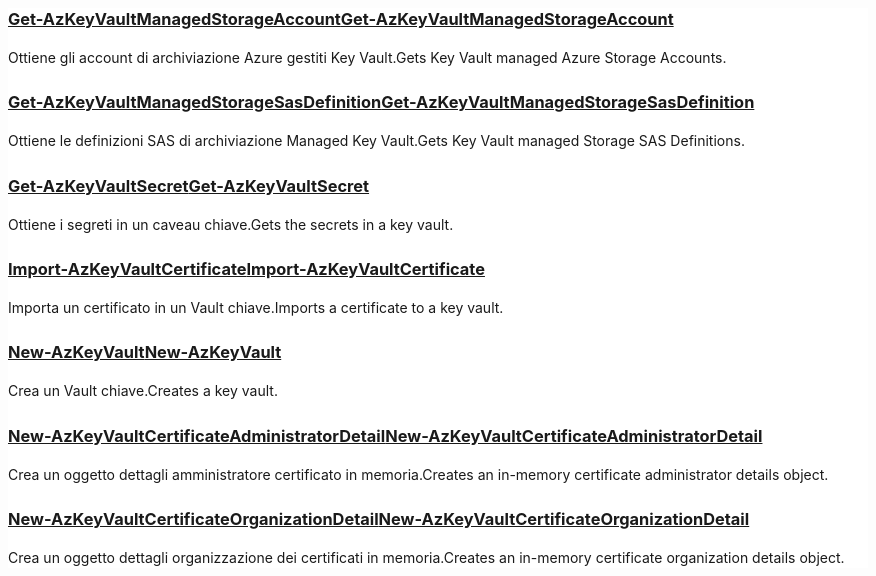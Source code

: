### [<span data-ttu-id="422fc-137">Get-AzKeyVaultManagedStorageAccount</span><span class="sxs-lookup"><span data-stu-id="422fc-137">Get-AzKeyVaultManagedStorageAccount</span></span>](Get-AzKeyVaultManagedStorageAccount.md)
<span data-ttu-id="422fc-138">Ottiene gli account di archiviazione Azure gestiti Key Vault.</span><span class="sxs-lookup"><span data-stu-id="422fc-138">Gets Key Vault managed Azure Storage Accounts.</span></span>

### [<span data-ttu-id="422fc-139">Get-AzKeyVaultManagedStorageSasDefinition</span><span class="sxs-lookup"><span data-stu-id="422fc-139">Get-AzKeyVaultManagedStorageSasDefinition</span></span>](Get-AzKeyVaultManagedStorageSasDefinition.md)
<span data-ttu-id="422fc-140">Ottiene le definizioni SAS di archiviazione Managed Key Vault.</span><span class="sxs-lookup"><span data-stu-id="422fc-140">Gets Key Vault managed Storage SAS Definitions.</span></span>

### [<span data-ttu-id="422fc-141">Get-AzKeyVaultSecret</span><span class="sxs-lookup"><span data-stu-id="422fc-141">Get-AzKeyVaultSecret</span></span>](Get-AzKeyVaultSecret.md)
<span data-ttu-id="422fc-142">Ottiene i segreti in un caveau chiave.</span><span class="sxs-lookup"><span data-stu-id="422fc-142">Gets the secrets in a key vault.</span></span>

### [<span data-ttu-id="422fc-143">Import-AzKeyVaultCertificate</span><span class="sxs-lookup"><span data-stu-id="422fc-143">Import-AzKeyVaultCertificate</span></span>](Import-AzKeyVaultCertificate.md)
<span data-ttu-id="422fc-144">Importa un certificato in un Vault chiave.</span><span class="sxs-lookup"><span data-stu-id="422fc-144">Imports a certificate to a key vault.</span></span>

### [<span data-ttu-id="422fc-145">New-AzKeyVault</span><span class="sxs-lookup"><span data-stu-id="422fc-145">New-AzKeyVault</span></span>](New-AzKeyVault.md)
<span data-ttu-id="422fc-146">Crea un Vault chiave.</span><span class="sxs-lookup"><span data-stu-id="422fc-146">Creates a key vault.</span></span>

### [<span data-ttu-id="422fc-147">New-AzKeyVaultCertificateAdministratorDetail</span><span class="sxs-lookup"><span data-stu-id="422fc-147">New-AzKeyVaultCertificateAdministratorDetail</span></span>](New-AzKeyVaultCertificateAdministratorDetail.md)
<span data-ttu-id="422fc-148">Crea un oggetto dettagli amministratore certificato in memoria.</span><span class="sxs-lookup"><span data-stu-id="422fc-148">Creates an in-memory certificate administrator details object.</span></span>

### [<span data-ttu-id="422fc-149">New-AzKeyVaultCertificateOrganizationDetail</span><span class="sxs-lookup"><span data-stu-id="422fc-149">New-AzKeyVaultCertificateOrganizationDetail</span></span>](New-AzKeyVaultCertificateOrganizationDetail.md)
<span data-ttu-id="422fc-150">Crea un oggetto dettagli organizzazione dei certificati in memoria.</span><span class="sxs-lookup"><span data-stu-id="422fc-150">Creates an in-memory certificate organization details object.</span></span>
